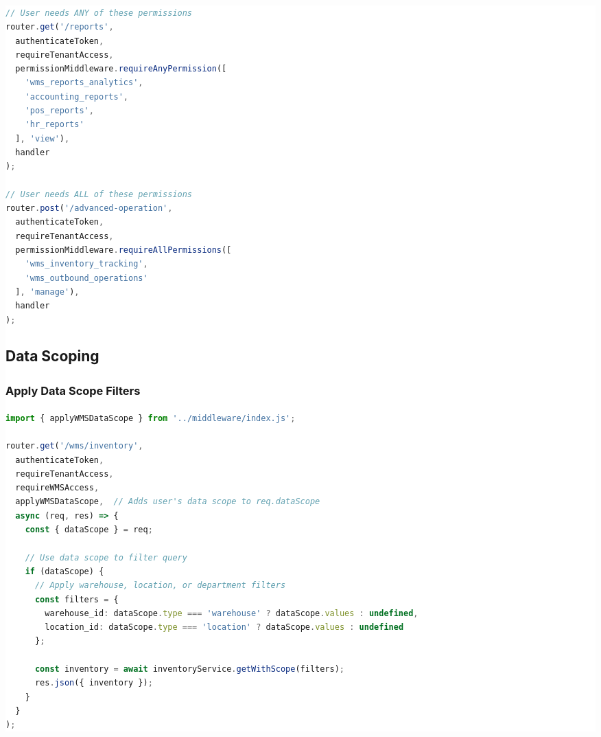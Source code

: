 ```typescript
// User needs ANY of these permissions
router.get('/reports',
  authenticateToken,
  requireTenantAccess,
  permissionMiddleware.requireAnyPermission([
    'wms_reports_analytics',
    'accounting_reports',
    'pos_reports',
    'hr_reports'
  ], 'view'),
  handler
);

// User needs ALL of these permissions
router.post('/advanced-operation',
  authenticateToken,
  requireTenantAccess,
  permissionMiddleware.requireAllPermissions([
    'wms_inventory_tracking',
    'wms_outbound_operations'
  ], 'manage'),
  handler
);
```

## Data Scoping

### Apply Data Scope Filters

```typescript
import { applyWMSDataScope } from '../middleware/index.js';

router.get('/wms/inventory',
  authenticateToken,
  requireTenantAccess,
  requireWMSAccess,
  applyWMSDataScope,  // Adds user's data scope to req.dataScope
  async (req, res) => {
    const { dataScope } = req;
    
    // Use data scope to filter query
    if (dataScope) {
      // Apply warehouse, location, or department filters
      const filters = {
        warehouse_id: dataScope.type === 'warehouse' ? dataScope.values : undefined,
        location_id: dataScope.type === 'location' ? dataScope.values : undefined
      };
      
      const inventory = await inventoryService.getWithScope(filters);
      res.json({ inventory });
    }
  }
);
```
